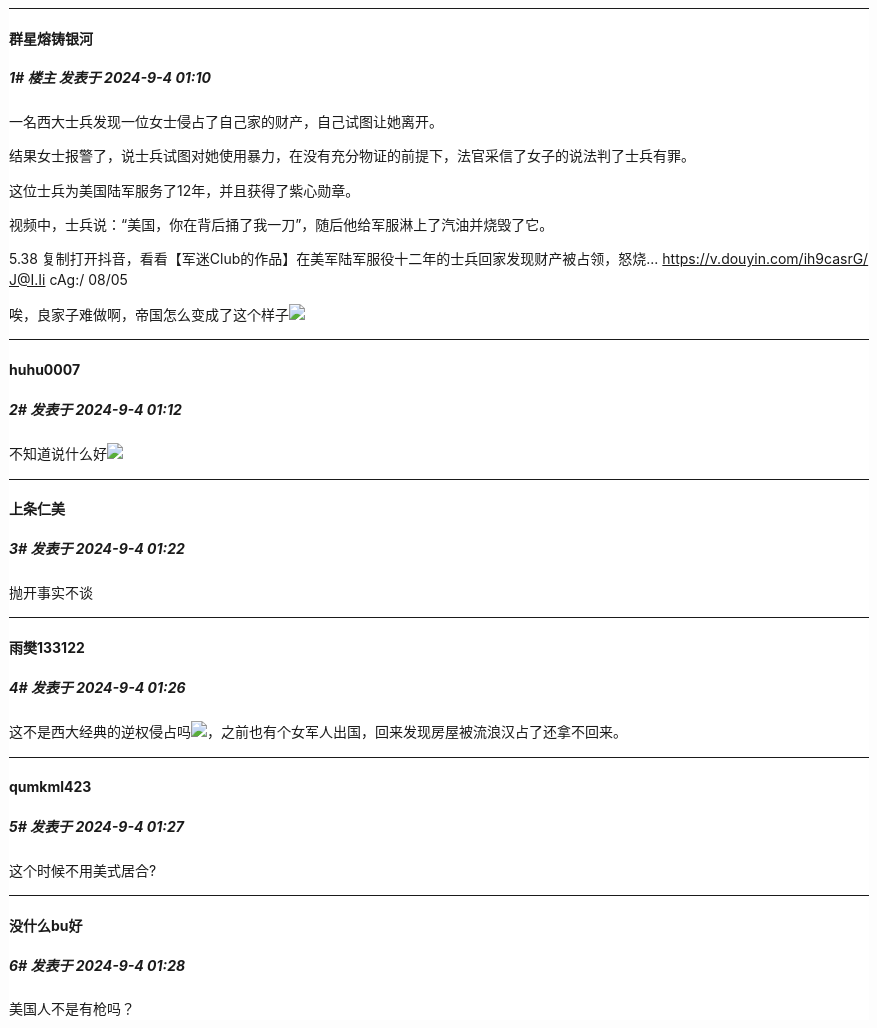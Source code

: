 ﻿
*****

####  群星熔铸银河  
##### 1#       楼主       发表于 2024-9-4 01:10

一名西大士兵发现一位女士侵占了自己家的财产，自己试图让她离开。

结果女士报警了，说士兵试图对她使用暴力，在没有充分物证的前提下，法官采信了女子的说法判了士兵有罪。

这位士兵为美国陆军服务了12年，并且获得了紫心勋章。

视频中，士兵说：“美国，你在背后捅了我一刀”，随后他给军服淋上了汽油并烧毁了它。 

5.38 复制打开抖音，看看【军迷Club的作品】在美军陆军服役十二年的士兵回家发现财产被占领，怒烧... https://v.douyin.com/ih9casrG/ J@I.Ii cAg:/ 08/05 

唉，良家子难做啊，帝国怎么变成了这个样子<img src="https://static.saraba1st.com/image/smiley/face2017/047.png" referrerpolicy="no-referrer">

*****

####  huhu0007  
##### 2#       发表于 2024-9-4 01:12

不知道说什么好<img src="https://static.saraba1st.com/image/smiley/face2017/067.png" referrerpolicy="no-referrer">

*****

####  上条仁美  
##### 3#       发表于 2024-9-4 01:22

抛开事实不谈

*****

####  雨樊133122  
##### 4#       发表于 2024-9-4 01:26

这不是西大经典的逆权侵占吗<img src="https://static.saraba1st.com/image/smiley/face2017/067.png" referrerpolicy="no-referrer">，之前也有个女军人出国，回来发现房屋被流浪汉占了还拿不回来。

*****

####  qumkml423  
##### 5#       发表于 2024-9-4 01:27

这个时候不用美式居合?

*****

####  没什么bu好  
##### 6#       发表于 2024-9-4 01:28

美国人不是有枪吗？
